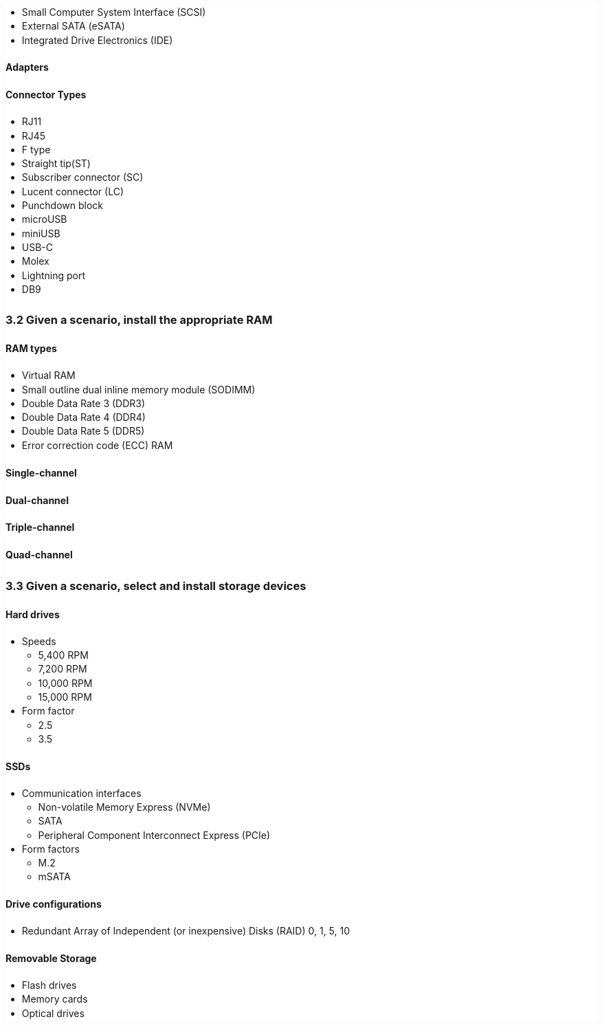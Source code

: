 - Small Computer System Interface (SCSI)
- External SATA (eSATA)
- Integrated Drive Electronics (IDE)
#### Adapters
#### Connector Types
- RJ11
- RJ45
- F type
- Straight tip(ST)
- Subscriber connector (SC)
- Lucent connector (LC)
- Punchdown block
- microUSB
- miniUSB
- USB-C
- Molex
- Lightning port
- DB9

### 3.2 Given a scenario, install the appropriate RAM
#### RAM types
- Virtual RAM
- Small outline dual inline memory module (SODIMM)
- Double Data Rate 3 (DDR3)
- Double Data Rate 4 (DDR4)
- Double Data Rate 5 (DDR5)
- Error correction code (ECC) RAM
#### Single-channel
#### Dual-channel
#### Triple-channel
#### Quad-channel

### 3.3 Given a scenario, select and install storage devices
#### Hard drives
- Speeds
  - 5,400 RPM
  - 7,200 RPM
  - 10,000 RPM
  - 15,000 RPM
- Form factor
  - 2.5
  - 3.5
#### SSDs
- Communication interfaces
  - Non-volatile Memory Express (NVMe)
  - SATA
  - Peripheral Component Interconnect Express (PCIe)
- Form factors
  - M.2
  - mSATA
#### Drive configurations
- Redundant Array of Independent (or inexpensive) Disks (RAID) 0, 1, 5, 10
#### Removable Storage
- Flash drives
- Memory cards
- Optical drives
